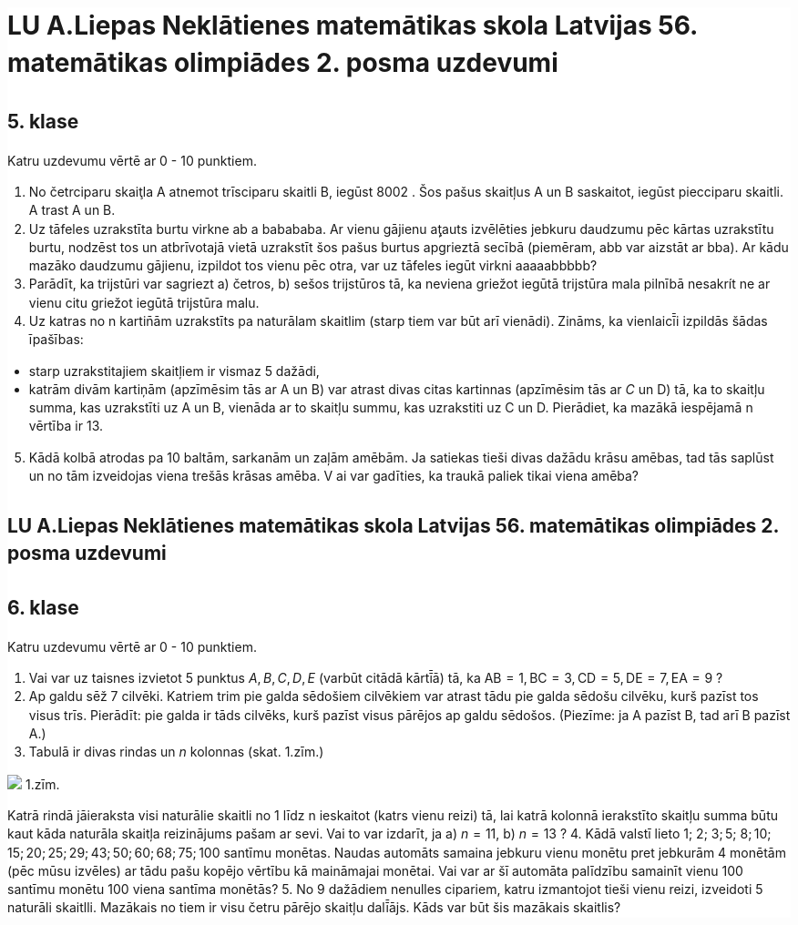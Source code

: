 # LU A.Liepas Neklātienes matemātikas skola Latvijas 56. matemātikas olimpiādes 2. posma uzdevumi 

## 5. klase

Katru uzdevumu vērtē ar 0 - 10 punktiem.

1. No četrciparu skaiţla A atnemot trīsciparu skaitli B, iegūst 8002 . Šos pašus skaitļus A un B saskaitot, iegūst piecciparu skaitli. A trast A un B.
2. Uz tāfeles uzrakstīta burtu virkne ab a babababa. Ar vienu gājienu aţ̦auts izvēlēties jebkuru daudzumu pēc kārtas uzrakstītu burtu, nodzēst tos un atbrīvotajā vietā uzrakstīt šos pašus burtus apgrieztā secībā (piemēram, abb var aizstāt ar bba).
Ar kādu mazāko daudzumu gājienu, izpildot tos vienu pēc otra, var uz tāfeles iegūt virkni aaaaabbbbb?
3. Parādīt, ka trijstūri var sagriezt a) četros, b) sešos trijstūros tā, ka neviena griežot iegūtā trijstūra mala pilnībā nesakrít ne ar vienu citu griežot iegūtā trijstūra malu.
4. Uz katras no n kartin̄ām uzrakstīts pa naturālam skaitlim (starp tiem var būt arī vienādi). Zināms, ka vienlaicī̄i izpildās šādas īpašības:

- starp uzrakstitajiem skaitļiem ir vismaz 5 dažādi,
- katrām divām kartiņām (apzīmēsim tās ar A un B) var atrast divas citas kartinnas (apzīmēsim tās ar $C$ un D) tā, ka to skaitļu summa, kas uzrakstīti uz A un B, vienāda ar to skaitļu summu, kas uzrakstiti uz C un D.
Pierādiet, ka mazākā iespējamā n vērtība ir 13.

5. Kādā kolbā atrodas pa 10 baltām, sarkanām un zaļām amēbām. Ja satiekas tieši divas dažādu krāsu amēbas, tad tās saplūst un no tām izveidojas viena trešās krāsas amēba. V ai var gadīties, ka traukā paliek tikai viena amēba?

## LU A.Liepas Neklātienes matemātikas skola Latvijas 56. matemātikas olimpiādes 2. posma uzdevumi

## 6. klase

Katru uzdevumu vērtē ar 0 - 10 punktiem.

1. Vai var uz taisnes izvietot 5 punktus $A, B, C, D, E$ (varbūt citādā kārtī̄ā) tā, ka $\mathrm{AB}=1, \mathrm{BC}=3, \mathrm{CD}=5, \mathrm{DE}=7, \mathrm{EA}=9$ ?
2. Ap galdu sēž 7 cilvēki. Katriem trim pie galda sēdošiem cilvēkiem var atrast tādu pie galda sēdošu cilvēku, kurš pazīst tos visus trīs. Pierādīt: pie galda ir tāds cilvēks, kurš pazīst visus pārējos ap galdu sēdošos.
(Piezīme: ja A pazīst B, tad arī B pazīst A.)
3. Tabulā ir divas rindas un $n$ kolonnas (skat. 1.zīm.)

![](https://cdn.mathpix.com/cropped/2024_08_23_e4c8f743b87400a5f981g-2.jpg?height=283&width=621&top_left_y=1229&top_left_x=729)
1.zīm.

Katrā rindā jāieraksta visi naturālie skaitli no 1 līdz n ieskaitot (katrs vienu reizi) tā, lai katrā kolonnā ierakstīto skaitļu summa būtu kaut kāda naturāla skaitļa reizinājums pašam ar sevi. Vai to var izdarīt, ja a) $n=11$, b) $n=13$ ?
4. Kādā valstī lieto 1; 2; $3 ; 5$; $8 ; 10 ; 15 ; 20 ; 25 ; 29 ; 43 ; 50 ; 60 ; 68 ; 75 ; 100$ santīmu monētas. Naudas automāts samaina jebkuru vienu monētu pret jebkurām 4 monētām (pēc mūsu izvēles) ar tādu pašu kopējo vērtību kā maināmajai monētai. Vai var ar šī automāta palīdzību samainīt vienu 100 santīmu monētu 100 viena santīma monētās?
5. No 9 dažādiem nenulles cipariem, katru izmantojot tieši vienu reizi, izveidoti 5 naturāli skaitlli. Mazākais no tiem ir visu četru pārējo skaitļu dalī̄ājs. Kāds var būt šis mazākais skaitlis?
